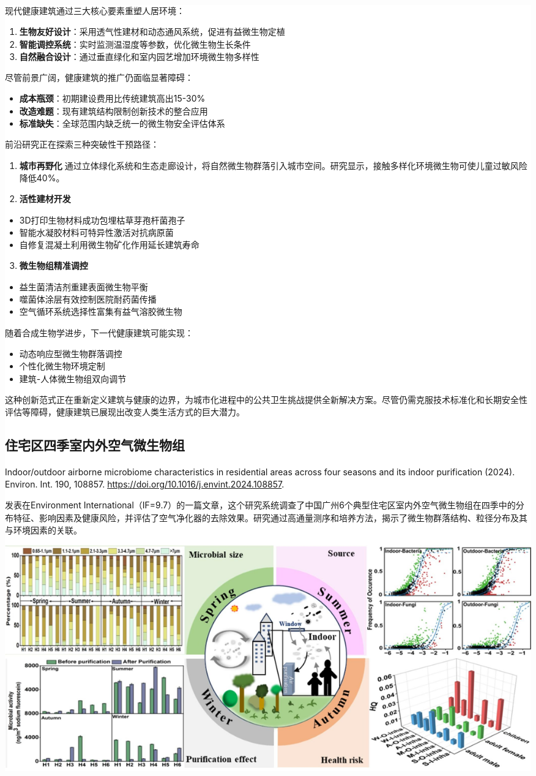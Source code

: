 现代健康建筑通过三大核心要素重塑人居环境：
1. **生物友好设计**：采用透气性建材和动态通风系统，促进有益微生物定植
2. **智能调控系统**：实时监测温湿度等参数，优化微生物生长条件
3. **自然融合设计**：通过垂直绿化和室内园艺增加环境微生物多样性

尽管前景广阔，健康建筑的推广仍面临显著障碍：
- **成本瓶颈**：初期建设费用比传统建筑高出15-30%
- **改造难题**：现有建筑结构限制创新技术的整合应用
- **标准缺失**：全球范围内缺乏统一的微生物安全评估体系

前沿研究正在探索三种突破性干预路径：

1. **城市再野化**
通过立体绿化系统和生态走廊设计，将自然微生物群落引入城市空间。研究显示，接触多样化环境微生物可使儿童过敏风险降低40%。

2. **活性建材开发**
- 3D打印生物材料成功包埋枯草芽孢杆菌孢子
- 智能水凝胶材料可特异性激活对抗病原菌
- 自修复混凝土利用微生物矿化作用延长建筑寿命

3. **微生物组精准调控**
- 益生菌清洁剂重建表面微生物平衡
- 噬菌体涂层有效控制医院耐药菌传播
- 空气循环系统选择性富集有益气溶胶微生物

随着合成生物学进步，下一代健康建筑可能实现：
- 动态响应型微生物群落调控
- 个性化微生物环境定制
- 建筑-人体微生物组双向调节

这种创新范式正在重新定义建筑与健康的边界，为城市化进程中的公共卫生挑战提供全新解决方案。尽管仍需克服技术标准化和长期安全性评估等障碍，健康建筑已展现出改变人类生活方式的巨大潜力。

## 住宅区四季室内外空气微生物组

Indoor/outdoor airborne microbiome characteristics in residential areas across four seasons and its indoor purification (2024). Environ. Int. 190, 108857. https://doi.org/10.1016/j.envint.2024.108857.

发表在Environment International（IF=9.7）的一篇文章，这个研究系统调查了中国广州6个典型住宅区室内外空气微生物组在四季中的分布特征、影响因素及健康风险，并评估了空气净化器的去除效果。研究通过高通量测序和培养方法，揭示了微生物群落结构、粒径分布及其与环境因素的关联。

<img src="images/season.jpg" title=""/>
